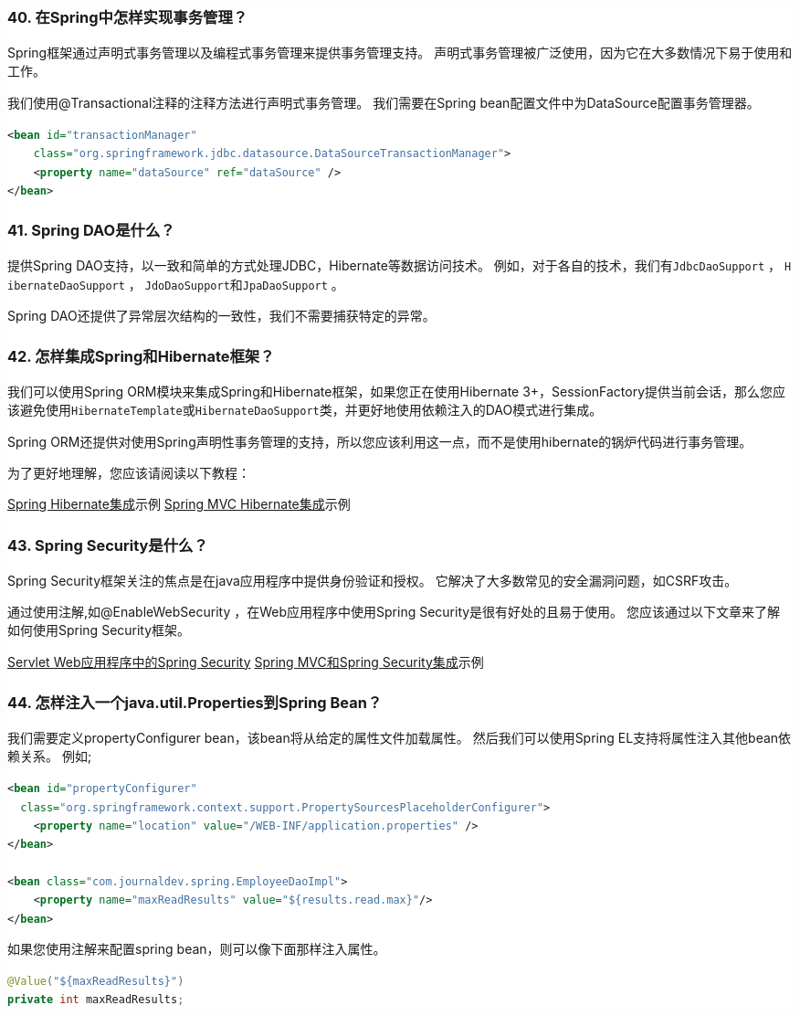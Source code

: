 ### 40. 在Spring中怎样实现事务管理？

Spring框架通过声明式事务管理以及编程式事务管理来提供事务管理支持。 声明式事务管理被广泛使用，因为它在大多数情况下易于使用和工作。

我们使用@Transactional注释的注释方法进行声明式事务管理。 我们需要在Spring bean配置文件中为DataSource配置事务管理器。
```xml
<bean id="transactionManager"
    class="org.springframework.jdbc.datasource.DataSourceTransactionManager">
    <property name="dataSource" ref="dataSource" />
</bean>
```

### 41. Spring DAO是什么？

提供Spring DAO支持，以一致和简单的方式处理JDBC，Hibernate等数据访问技术。 例如，对于各自的技术，我们有`JdbcDaoSupport` ， `HibernateDaoSupport` ， `JdoDaoSupport`和`JpaDaoSupport` 。

Spring DAO还提供了异常层次结构的一致性，我们不需要捕获特定的异常。

### 42. 怎样集成Spring和Hibernate框架？

我们可以使用Spring ORM模块来集成Spring和Hibernate框架，如果您正在使用Hibernate 3+，SessionFactory提供当前会话，那么您应该避免使用`HibernateTemplate`或`HibernateDaoSupport`类，并更好地使用依赖注入的DAO模式进行集成。

Spring ORM还提供对使用Spring声明性事务管理的支持，所以您应该利用这一点，而不是使用hibernate的锅炉代码进行事务管理。

为了更好地理解，您应该请阅读以下教程：

[Spring Hibernate集成](https://www.journaldev.com/3524/spring-hibernate-integration-example-tutorial)示例
[Spring MVC Hibernate集成](https://www.journaldev.com/3531/spring-mvc-hibernate-mysql-integration-crud-example-tutorial)示例

### 43. Spring Security是什么？

Spring Security框架关注的焦点是在java应用程序中提供身份验证和授权。 它解决了大多数常见的安全漏洞问题，如CSRF攻击。

通过使用注解,如@EnableWebSecurity ，在Web应用程序中使用Spring Security是很有好处的且易于使用。 您应该通过以下文章来了解如何使用Spring Security框架。

[Servlet Web应用程序中的Spring Security](https://www.journaldev.com/2715/spring-security-example-tutorial)
[Spring MVC和Spring Security集成](https://www.journaldev.com/2736/spring-security-example-userdetailsservice)示例

### 44. 怎样注入一个java.util.Properties到Spring Bean？

我们需要定义propertyConfigurer bean，该bean将从给定的属性文件加载属性。 然后我们可以使用Spring EL支持将属性注入其他bean依赖关系。 例如;
```xml
<bean id="propertyConfigurer" 
  class="org.springframework.context.support.PropertySourcesPlaceholderConfigurer">
    <property name="location" value="/WEB-INF/application.properties" />
</bean> 

<bean class="com.journaldev.spring.EmployeeDaoImpl">
    <property name="maxReadResults" value="${results.read.max}"/>
</bean>
 ```
如果您使用注解来配置spring bean，则可以像下面那样注入属性。
```java
@Value("${maxReadResults}") 
private int maxReadResults;
 ```
